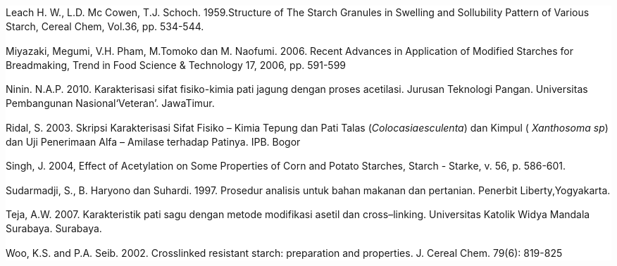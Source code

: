 <p><span class="font2">Leach H. W., L.D. Mc Cowen, T.J. Schoch. 1959.Structure of The Starch Granules in Swelling and Sollubility Pattern of Various Starch, Cereal Chem, Vol.36, pp. 534-544.</span></p>
<p><span class="font2">Miyazaki, Megumi, V.H. Pham, M.Tomoko dan M. Naofumi. 2006. Recent Advances in Application of Modified Starches for Breadmaking, Trend in Food Science &amp;&nbsp;Technology 17, 2006, pp. 591-599</span></p>
<p><span class="font2">Ninin. N.A.P. 2010. Karakterisasi sifat fisiko-kimia pati jagung dengan proses acetilasi. Jurusan Teknologi Pangan. Universitas Pembangunan Nasional‘Veteran’. JawaTimur.</span></p>
<p><span class="font2">Ridal, S. 2003. Skripsi Karakterisasi Sifat Fisiko – Kimia Tepung dan Pati Talas (</span><span class="font2" style="font-style:italic;">Colocasiaesculenta</span><span class="font2">) dan Kimpul ( </span><span class="font2" style="font-style:italic;">Xanthosoma sp</span><span class="font2">) dan Uji Penerimaan Alfa – Amilase terhadap Patinya. IPB. Bogor</span></p>
<p><span class="font2">Singh, J. 2004, Effect of Acetylation on Some Properties of Corn and Potato Starches, Starch - Starke, v. 56, p. 586-601.</span></p>
<p><span class="font2">Sudarmadji, S., B. Haryono dan Suhardi. 1997. Prosedur analisis untuk bahan makanan dan pertanian. Penerbit Liberty,Yogyakarta.</span></p>
<p><span class="font2">Teja, A.W. 2007. Karakteristik pati sagu dengan metode modifikasi asetil dan cross–linking. Universitas Katolik Widya Mandala Surabaya. Surabaya.</span></p>
<p><span class="font2">Woo, K.S. and P.A. Seib. 2002. Crosslinked resistant starch: preparation and properties. J. Cereal Chem. 79(6): 819-825</span></p>